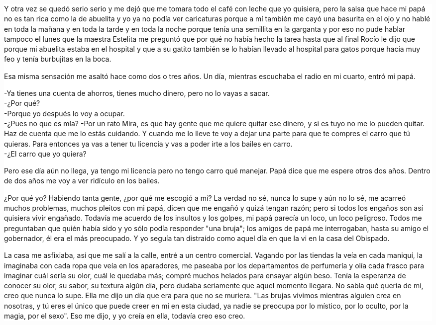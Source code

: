    Y otra
   vez se quedó serio serio y me dejó que me tomara todo el café con leche
   que yo quisiera, pero la salsa que hace mi papá no es tan rica como la
   de abuelita y yo ya no podía ver caricaturas porque a mí también me
   cayó una basurita en el ojo y no hablé en toda la mañana y en toda la
   tarde y en toda la noche porque tenía una semillita en la garganta y
   por eso no pude hablar tampoco el lunes que la maestra Estelita me
   preguntó que por qué no había hecho la tarea hasta que al final Rocío
   le dijo que porque mi abuelita estaba en el hospital y que a su gatito
   también se lo habían llevado al hospital para gatos porque hacía muy
   feo y tenía burbujitas en la boca.
   
   Esa misma sensación me asaltó hace como dos o tres años. Un día,
   mientras escuchaba el radio en mi cuarto, entró mi papá.
   
   -Ya tienes una cuenta de ahorros, tienes mucho dinero, pero no lo vayas
   a sacar.  
   -¿Por qué?  
   -Porque yo después lo voy a ocupar.  
   -¿Pues no que es mía? 
   -Por un rato Mira, es que hay gente que me quiere quitar ese dinero, y
   si es tuyo no me lo pueden quitar. Haz de cuenta que me lo estás
   cuidando. Y cuando me lo lleve te voy a dejar una parte para que te
   compres el carro que tú quieras. Para entonces ya vas a tener tu
   licencia y vas a poder irte a los bailes en carro.  
   -¿El carro que yo quiera?  
   
   Pero ese día aún no llega, ya tengo mi licencia pero no tengo carro qué
   manejar. Papá dice que me espere otros dos años. Dentro de dos años me
   voy a ver ridículo en los bailes.
   
   ¿Por qué yo? Habiendo tanta gente, ¿por qué me escogió a mí? La verdad
   no sé, nunca lo supe y aún no lo sé, me acarreó muchos problemas,
   muchos pleitos con mi papá, dicen que me engañó y quizá tengan razón;
   pero si todos los engaños son así quisiera vivir engañado. Todavía me
   acuerdo de los insultos y los golpes, mi papá parecía un loco, un loco
   peligroso. Todos me preguntaban que quién había sido y yo sólo podía
   responder "una bruja"; los amigos de papá me interrogaban, hasta su
   amigo el gobernador, él era el más preocupado. Y yo seguía tan
   distraído como aquel día en que la vi en la casa del Obispado.
   
   La casa me asfixiaba, así que me salí a la calle, entré a un centro
   comercial. Vagando por las tiendas la veía en cada maniquí, la
   imaginaba con cada ropa que veía en los aparadores, me paseaba por los
   departamentos de perfumería y olía cada frasco para imaginar cuál sería
   su olor, cuál le quedaba más; compré muchos helados para ensayar algún
   beso. Tenía la esperanza de conocer su olor, su sabor, su textura algún
   día, pero dudaba seriamente que aquel momento llegara. No sabía qué
   quería de mí, creo que nunca lo supe. Ella me dijo un día que era para
   que no se muriera. "Las brujas vivimos mientras alguien crea en
   nosotras, y tú eres el único que puede creer en mí en esta ciudad, ya
   nadie se preocupa por lo místico, por lo oculto, por la magia, por el
   sexo". Eso me dijo, y yo creía en ella, todavía creo eso creo. 
   